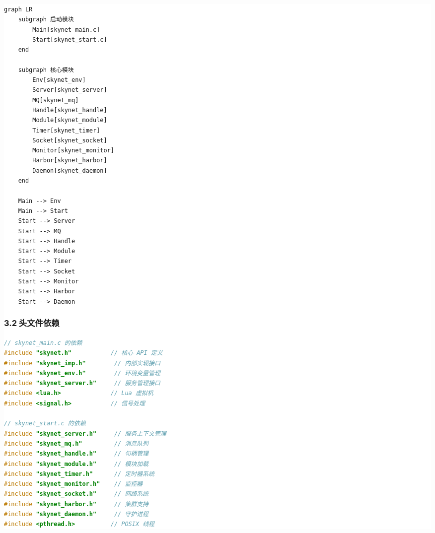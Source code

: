 ```mermaid
graph LR
    subgraph 启动模块
        Main[skynet_main.c]
        Start[skynet_start.c]
    end
    
    subgraph 核心模块
        Env[skynet_env]
        Server[skynet_server]
        MQ[skynet_mq]
        Handle[skynet_handle]
        Module[skynet_module]
        Timer[skynet_timer]
        Socket[skynet_socket]
        Monitor[skynet_monitor]
        Harbor[skynet_harbor]
        Daemon[skynet_daemon]
    end
    
    Main --> Env
    Main --> Start
    Start --> Server
    Start --> MQ
    Start --> Handle
    Start --> Module
    Start --> Timer
    Start --> Socket
    Start --> Monitor
    Start --> Harbor
    Start --> Daemon
```

### 3.2 头文件依赖

```c
// skynet_main.c 的依赖
#include "skynet.h"           // 核心 API 定义
#include "skynet_imp.h"        // 内部实现接口
#include "skynet_env.h"        // 环境变量管理
#include "skynet_server.h"     // 服务管理接口
#include <lua.h>              // Lua 虚拟机
#include <signal.h>           // 信号处理

// skynet_start.c 的依赖
#include "skynet_server.h"     // 服务上下文管理
#include "skynet_mq.h"         // 消息队列
#include "skynet_handle.h"     // 句柄管理
#include "skynet_module.h"     // 模块加载
#include "skynet_timer.h"      // 定时器系统
#include "skynet_monitor.h"    // 监控器
#include "skynet_socket.h"     // 网络系统
#include "skynet_harbor.h"     // 集群支持
#include "skynet_daemon.h"     // 守护进程
#include <pthread.h>          // POSIX 线程
```
